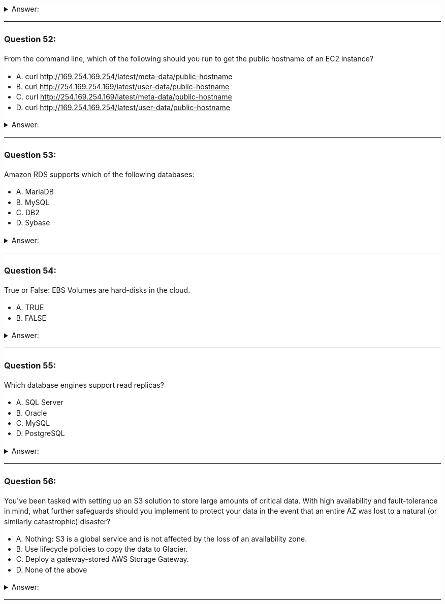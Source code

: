 <details><summary>Answer:</summary></details><hr>

### Question 52:

From the command line, which of the following should you run to get the public hostname of an EC2 instance?

- A. curl http://169.254.169.254/latest/meta-data/public-hostname 
- B. curl http://254.169.254.169/latest/user-data/public-hostname
- C. curl http://254.169.254.169/latest/meta-data/public-hostname
- D. curl http://169.254.169.254/latest/user-data/public-hostname

<details><summary>Answer:</summary></details><hr>

### Question 53:

Amazon RDS supports which of the following databases:

- A. MariaDB 
- B. MySQL 
- C. DB2
- D. Sybase

<details><summary>Answer:</summary></details><hr>

### Question 54:

True or False: EBS Volumes are hard-disks in the cloud.

- A. TRUE 
- B. FALSE

<details><summary>Answer:</summary></details><hr>

### Question 55:

Which database engines support read replicas?

- A. SQL Server
- B. Oracle 
- C. MySQL 
- D. PostgreSQL 

<details><summary>Answer:</summary></details><hr>

### Question 56:

You've been tasked with setting up an S3 solution to store large amounts of critical data. With high availability and fault-tolerance in mind, what further safeguards should you implement to protect your data in the event that an entire AZ was lost to a natural (or similarly catastrophic) disaster?

- A. Nothing: S3 is a global service and is not affected by the loss of an availability zone. 
- B. Use lifecycle policies to copy the data to Glacier.
- C. Deploy a gateway-stored AWS Storage Gateway.
- D. None of the above

<details><summary>Answer:</summary></details><hr>
